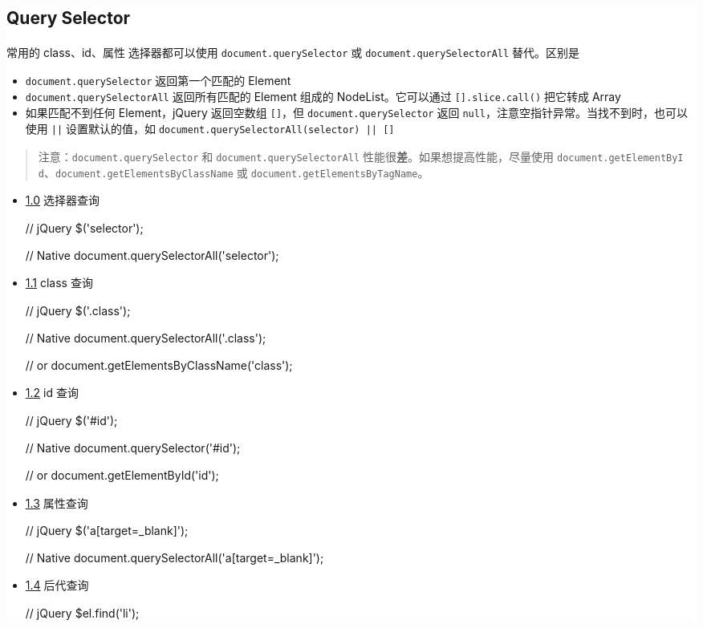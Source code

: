 ## Query Selector

常用的 class、id、属性 选择器都可以使用 `document.querySelector` 或 `document.querySelectorAll` 替代。区别是

*   `document.querySelector` 返回第一个匹配的 Element
*   `document.querySelectorAll` 返回所有匹配的 Element 组成的 NodeList。它可以通过 `[].slice.call()` 把它转成 Array
*   如果匹配不到任何 Element，jQuery 返回空数组 `[]`，但 `document.querySelector` 返回 `null`，注意空指针异常。当找不到时，也可以使用 `||` 设置默认的值，如 `document.querySelectorAll(selector) || []`

> 注意：`document.querySelector` 和 `document.querySelectorAll` 性能很**差**。如果想提高性能，尽量使用 `document.getElementById`、`document.getElementsByClassName` 或 `document.getElementsByTagName`。

*   [1.0](https://github.com/oneuijs/You-Dont-Need-jQuery/blob/master/README.zh-CN.md#1.0) <a name="user-content-1.0"></a>选择器查询

     // jQuery
    $('selector');

    // Native
    document.querySelectorAll('selector');

*   [1.1](https://github.com/oneuijs/You-Dont-Need-jQuery/blob/master/README.zh-CN.md#1.1) <a name="user-content-1.1"></a>class 查询

     // jQuery
    $('.class');

    // Native
    document.querySelectorAll('.class');

    // or
    document.getElementsByClassName('class');

*   [1.2](https://github.com/oneuijs/You-Dont-Need-jQuery/blob/master/README.zh-CN.md#1.2) <a name="user-content-1.2"></a>id 查询

     // jQuery
    $('#id');

    // Native
    document.querySelector('#id');

    // or
    document.getElementById('id');

*   [1.3](https://github.com/oneuijs/You-Dont-Need-jQuery/blob/master/README.zh-CN.md#1.3) <a name="user-content-1.3"></a>属性查询

     // jQuery
    $('a[target=_blank]');

    // Native
    document.querySelectorAll('a[target=_blank]');

*   [1.4](https://github.com/oneuijs/You-Dont-Need-jQuery/blob/master/README.zh-CN.md#1.4) <a name="user-content-1.4"></a>后代查询

     // jQuery
    $el.find('li');
